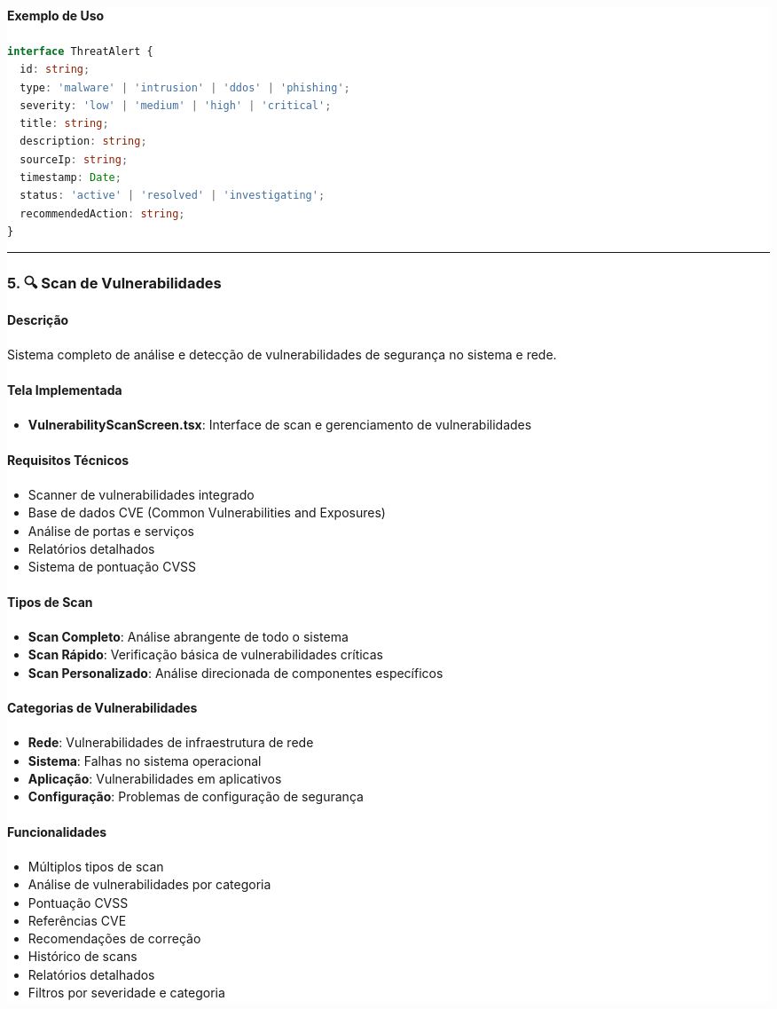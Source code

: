 #### Exemplo de Uso
```typescript
interface ThreatAlert {
  id: string;
  type: 'malware' | 'intrusion' | 'ddos' | 'phishing';
  severity: 'low' | 'medium' | 'high' | 'critical';
  title: string;
  description: string;
  sourceIp: string;
  timestamp: Date;
  status: 'active' | 'resolved' | 'investigating';
  recommendedAction: string;
}
```

---

### 5. 🔍 Scan de Vulnerabilidades

#### Descrição
Sistema completo de análise e detecção de vulnerabilidades de segurança no sistema e rede.

#### Tela Implementada
- **VulnerabilityScanScreen.tsx**: Interface de scan e gerenciamento de vulnerabilidades

#### Requisitos Técnicos
- Scanner de vulnerabilidades integrado
- Base de dados CVE (Common Vulnerabilities and Exposures)
- Análise de portas e serviços
- Relatórios detalhados
- Sistema de pontuação CVSS

#### Tipos de Scan
- **Scan Completo**: Análise abrangente de todo o sistema
- **Scan Rápido**: Verificação básica de vulnerabilidades críticas
- **Scan Personalizado**: Análise direcionada de componentes específicos

#### Categorias de Vulnerabilidades
- **Rede**: Vulnerabilidades de infraestrutura de rede
- **Sistema**: Falhas no sistema operacional
- **Aplicação**: Vulnerabilidades em aplicativos
- **Configuração**: Problemas de configuração de segurança

#### Funcionalidades
- Múltiplos tipos de scan
- Análise de vulnerabilidades por categoria
- Pontuação CVSS
- Referências CVE
- Recomendações de correção
- Histórico de scans
- Relatórios detalhados
- Filtros por severidade e categoria

